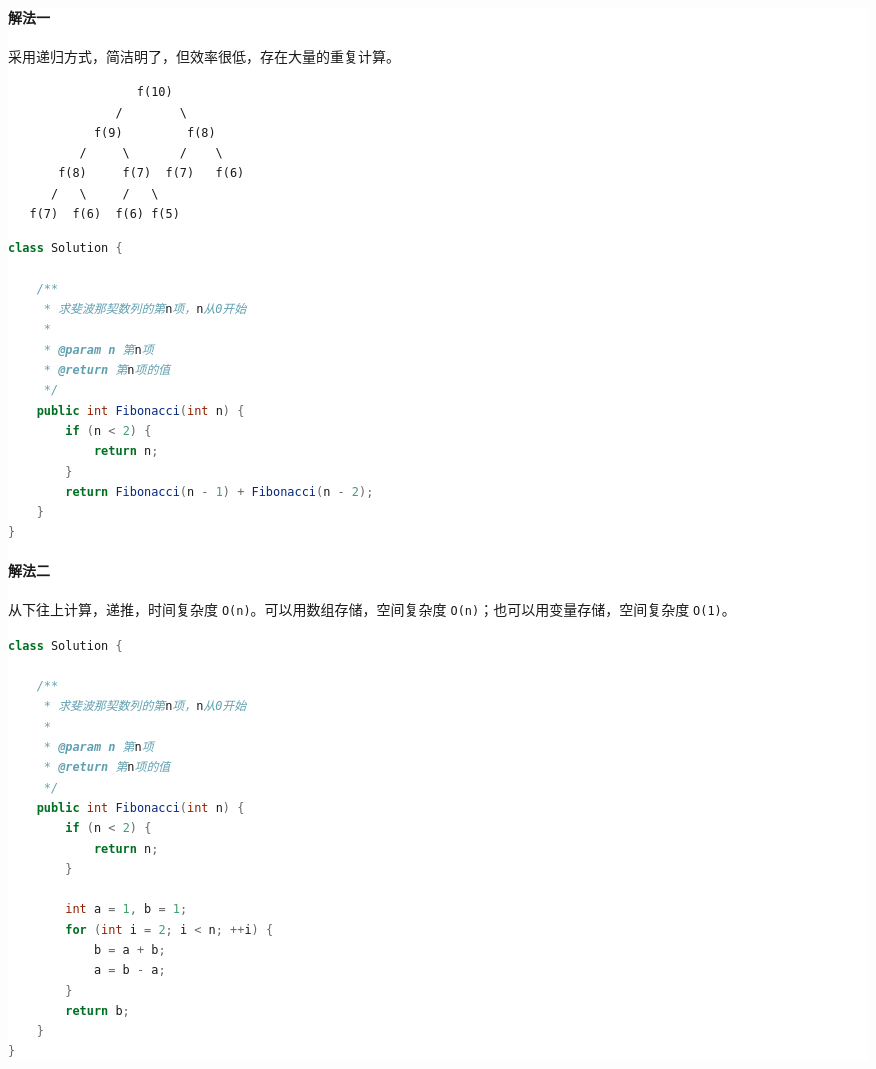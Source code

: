 #### 解法一

采用递归方式，简洁明了，但效率很低，存在大量的重复计算。

```
                  f(10)
               /        \
            f(9)         f(8)
          /     \       /    \
       f(8)     f(7)  f(7)   f(6)
      /   \     /   \
   f(7)  f(6)  f(6) f(5)
```

```java
class Solution {

    /**
     * 求斐波那契数列的第n项，n从0开始
     *
     * @param n 第n项
     * @return 第n项的值
     */
    public int Fibonacci(int n) {
        if (n < 2) {
            return n;
        }
        return Fibonacci(n - 1) + Fibonacci(n - 2);
    }
}
```

#### 解法二

从下往上计算，递推，时间复杂度 `O(n)`。可以用数组存储，空间复杂度 `O(n)`；也可以用变量存储，空间复杂度 `O(1)`。

```java
class Solution {

    /**
     * 求斐波那契数列的第n项，n从0开始
     *
     * @param n 第n项
     * @return 第n项的值
     */
    public int Fibonacci(int n) {
        if (n < 2) {
            return n;
        }

        int a = 1, b = 1;
        for (int i = 2; i < n; ++i) {
            b = a + b;
            a = b - a;
        }
        return b;
    }
}
```
